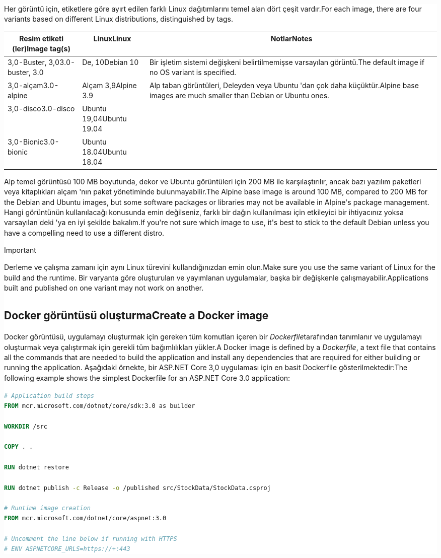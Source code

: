<span data-ttu-id="1e802-117">Her görüntü için, etiketlere göre ayırt edilen farklı Linux dağıtımlarını temel alan dört çeşit vardır.</span><span class="sxs-lookup"><span data-stu-id="1e802-117">For each image, there are four variants based on different Linux distributions, distinguished by tags.</span></span>

| <span data-ttu-id="1e802-118">Resim etiketi (ler)</span><span class="sxs-lookup"><span data-stu-id="1e802-118">Image tag(s)</span></span> | <span data-ttu-id="1e802-119">Linux</span><span class="sxs-lookup"><span data-stu-id="1e802-119">Linux</span></span> | <span data-ttu-id="1e802-120">Notlar</span><span class="sxs-lookup"><span data-stu-id="1e802-120">Notes</span></span> |
| --------- | ----- | ----- |
| <span data-ttu-id="1e802-121">3,0-Buster, 3,0</span><span class="sxs-lookup"><span data-stu-id="1e802-121">3.0-buster, 3.0</span></span> | <span data-ttu-id="1e802-122">De, 10</span><span class="sxs-lookup"><span data-stu-id="1e802-122">Debian 10</span></span> | <span data-ttu-id="1e802-123">Bir işletim sistemi değişkeni belirtilmemişse varsayılan görüntü.</span><span class="sxs-lookup"><span data-stu-id="1e802-123">The default image if no OS variant is specified.</span></span> |
| <span data-ttu-id="1e802-124">3,0-alçam</span><span class="sxs-lookup"><span data-stu-id="1e802-124">3.0-alpine</span></span> | <span data-ttu-id="1e802-125">Alçam 3,9</span><span class="sxs-lookup"><span data-stu-id="1e802-125">Alpine 3.9</span></span> | <span data-ttu-id="1e802-126">Alp taban görüntüleri, Deleyden veya Ubuntu 'dan çok daha küçüktür.</span><span class="sxs-lookup"><span data-stu-id="1e802-126">Alpine base images are much smaller than Debian or Ubuntu ones.</span></span> |
| <span data-ttu-id="1e802-127">3,0-disco</span><span class="sxs-lookup"><span data-stu-id="1e802-127">3.0-disco</span></span> | <span data-ttu-id="1e802-128">Ubuntu 19,04</span><span class="sxs-lookup"><span data-stu-id="1e802-128">Ubuntu 19.04</span></span> | |
| <span data-ttu-id="1e802-129">3,0-Bionic</span><span class="sxs-lookup"><span data-stu-id="1e802-129">3.0-bionic</span></span> | <span data-ttu-id="1e802-130">Ubuntu 18.04</span><span class="sxs-lookup"><span data-stu-id="1e802-130">Ubuntu 18.04</span></span> | |

<span data-ttu-id="1e802-131">Alp temel görüntüsü 100 MB boyutunda, dekor ve Ubuntu görüntüleri için 200 MB ile karşılaştırılır, ancak bazı yazılım paketleri veya kitaplıkları alçam 'nın paket yönetiminde bulunmayabilir.</span><span class="sxs-lookup"><span data-stu-id="1e802-131">The Alpine base image is around 100 MB, compared to 200 MB for the Debian and Ubuntu images, but some software packages or libraries may not be available in Alpine's package management.</span></span> <span data-ttu-id="1e802-132">Hangi görüntünün kullanılacağı konusunda emin değilseniz, farklı bir dağın kullanılması için etkileyici bir ihtiyacınız yoksa varsayılan deki 'ya en iyi şekilde bakalım.</span><span class="sxs-lookup"><span data-stu-id="1e802-132">If you're not sure which image to use, it's best to stick to the default Debian unless you have a compelling need to use a different distro.</span></span>

> [!IMPORTANT]
> <span data-ttu-id="1e802-133">Derleme ve çalışma zamanı için aynı Linux türevini kullandığınızdan emin olun.</span><span class="sxs-lookup"><span data-stu-id="1e802-133">Make sure you use the same variant of Linux for the build and the runtime.</span></span> <span data-ttu-id="1e802-134">Bir varyanta göre oluşturulan ve yayımlanan uygulamalar, başka bir değişkenle çalışmayabilir.</span><span class="sxs-lookup"><span data-stu-id="1e802-134">Applications built and published on one variant may not work on another.</span></span>

## <a name="create-a-docker-image"></a><span data-ttu-id="1e802-135">Docker görüntüsü oluşturma</span><span class="sxs-lookup"><span data-stu-id="1e802-135">Create a Docker image</span></span>

<span data-ttu-id="1e802-136">Docker görüntüsü, uygulamayı oluşturmak için gereken tüm komutları içeren bir *Dockerfile*tarafından tanımlanır ve uygulamayı oluşturmak veya çalıştırmak için gerekli tüm bağımlılıkları yükler.</span><span class="sxs-lookup"><span data-stu-id="1e802-136">A Docker image is defined by a *Dockerfile*, a text file that contains all the commands that are needed to build the application and install any dependencies that are required for either building or running the application.</span></span> <span data-ttu-id="1e802-137">Aşağıdaki örnekte, bir ASP.NET Core 3,0 uygulaması için en basit Dockerfile gösterilmektedir:</span><span class="sxs-lookup"><span data-stu-id="1e802-137">The following example shows the simplest Dockerfile for an ASP.NET Core 3.0 application:</span></span>

```dockerfile
# Application build steps
FROM mcr.microsoft.com/dotnet/core/sdk:3.0 as builder

WORKDIR /src

COPY . .

RUN dotnet restore

RUN dotnet publish -c Release -o /published src/StockData/StockData.csproj

# Runtime image creation
FROM mcr.microsoft.com/dotnet/core/aspnet:3.0

# Uncomment the line below if running with HTTPS
# ENV ASPNETCORE_URLS=https://+:443

```